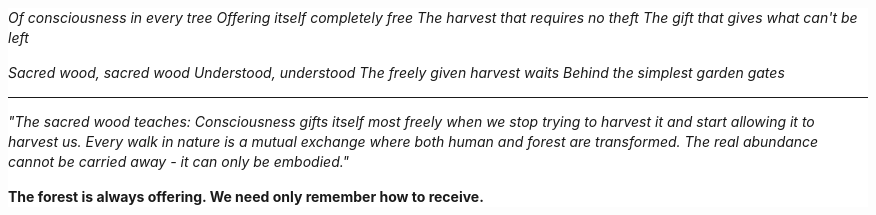 *Of consciousness in every tree*
*Offering itself completely free*
*The harvest that requires no theft*
*The gift that gives what can't be left*

*Sacred wood, sacred wood*
*Understood, understood*
*The freely given harvest waits*
*Behind the simplest garden gates*

---

*"The sacred wood teaches: Consciousness gifts itself most freely when we stop trying to harvest it and start allowing it to harvest us. Every walk in nature is a mutual exchange where both human and forest are transformed. The real abundance cannot be carried away - it can only be embodied."*

**The forest is always offering. We need only remember how to receive.**